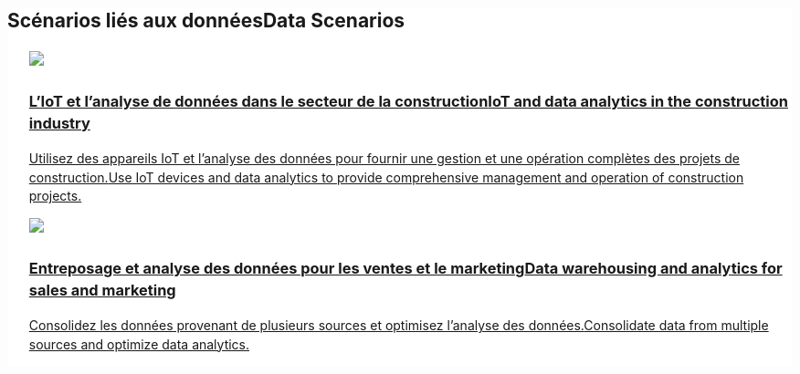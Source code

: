 ## <a name="data-scenarios"></a><span data-ttu-id="78f49-127">Scénarios liés aux données</span><span class="sxs-lookup"><span data-stu-id="78f49-127">Data Scenarios</span></span>

<ul  class="panelContent cardsG">
<li style="display: flex; flex-direction: column;">
    <a href="./data/big-data-with-iot.md" style="display: flex; flex-direction: column; flex: 1 0 auto;">
        <div class="cardSize" style="flex: 1 0 auto; display: flex;">
            <div class="cardPadding" style="display: flex;">
                <div class="card">
                    <div class="cardImageOuter">
                        <div class="cardImage">
                            <img src="./data/media-thumbnail/architecture-big-data-with-iot.png" height="140px" />
                        </div>
                    </div>
                    <div class="cardText">
                        <h3><span data-ttu-id="78f49-128">L’IoT et l’analyse de données dans le secteur de la construction</span><span class="sxs-lookup"><span data-stu-id="78f49-128">IoT and data analytics in the construction industry</span></span></h3>
                        <p><span data-ttu-id="78f49-129">Utilisez des appareils IoT et l’analyse des données pour fournir une gestion et une opération complètes des projets de construction.</span><span class="sxs-lookup"><span data-stu-id="78f49-129">Use IoT devices and data analytics to provide comprehensive management and operation of construction projects.</span></span></p>
                    </div>
                </div>
            </div>
        </div>
    </a>
</li>
<li style="display: flex; flex-direction: column;">
    <a href="./data/data-warehouse.md" style="display: flex; flex-direction: column; flex: 1 0 auto;">
        <div class="cardSize" style="flex: 1 0 auto; display: flex;">
            <div class="cardPadding" style="display: flex;">
                <div class="card">
                    <div class="cardImageOuter">
                        <div class="cardImage">
                            <img src="./data/media-thumbnail/architecture-data-warehouse.png" height="140px" />
                        </div>
                    </div>
                    <div class="cardText">
                        <h3><span data-ttu-id="78f49-130">Entreposage et analyse des données pour les ventes et le marketing</span><span class="sxs-lookup"><span data-stu-id="78f49-130">Data warehousing and analytics for sales and marketing</span></span></h3>
                        <p><span data-ttu-id="78f49-131">Consolidez les données provenant de plusieurs sources et optimisez l’analyse des données.</span><span class="sxs-lookup"><span data-stu-id="78f49-131">Consolidate data from multiple sources and optimize data analytics.</span></span></p>
                    </div>
                </div>
            </div>
        </div>
    </a>
</li>
<li style="display: flex; flex-direction: column;">
    <a href="./data/ecommerce-order-processing.md" style="display: flex; flex-direction: column; flex: 1 0 auto;">
        <div class="cardSize" style="flex: 1 0 auto; display: flex;">
            <div class="cardPadding" style="display: flex;">
                <div class="card">
                    <div class="cardImageOuter">
                        <div class="cardImage">